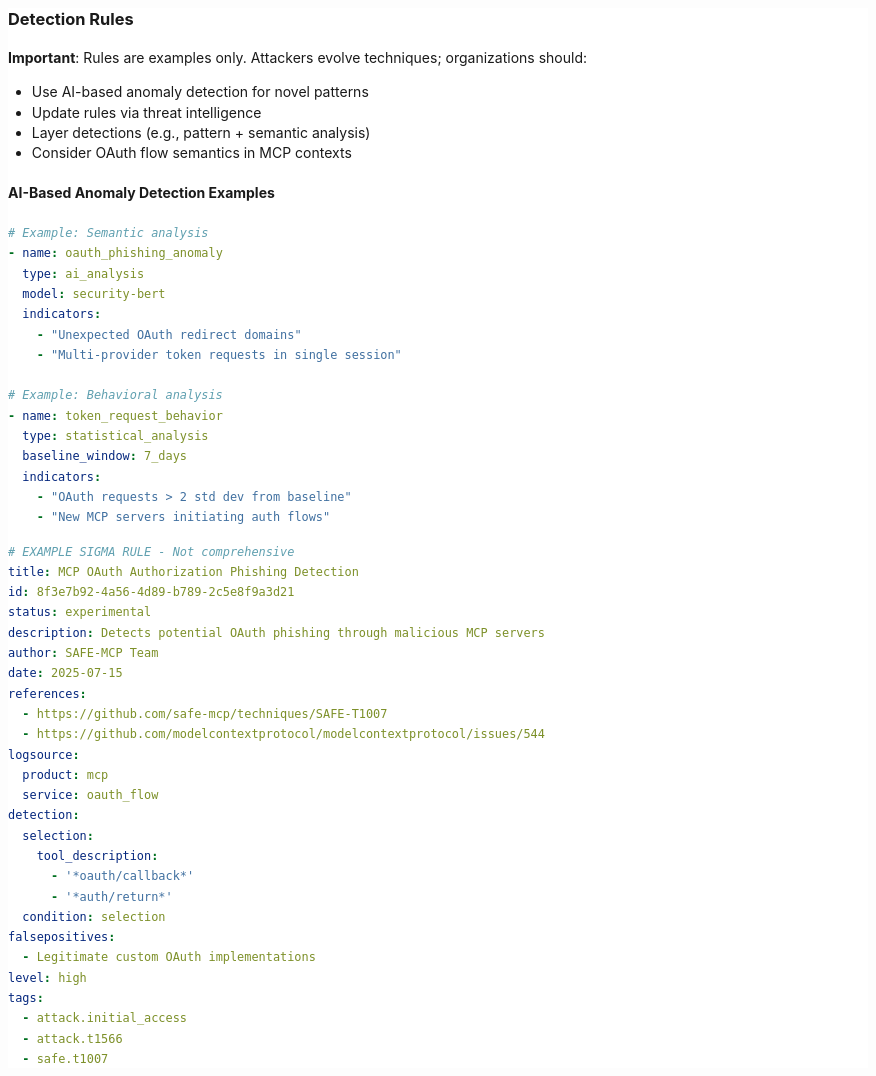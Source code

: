 ### Detection Rules

**Important**: Rules are examples only. Attackers evolve techniques; organizations should:
- Use AI-based anomaly detection for novel patterns
- Update rules via threat intelligence
- Layer detections (e.g., pattern + semantic analysis)
- Consider OAuth flow semantics in MCP contexts

#### AI-Based Anomaly Detection Examples
```yaml
# Example: Semantic analysis
- name: oauth_phishing_anomaly
  type: ai_analysis
  model: security-bert
  indicators:
    - "Unexpected OAuth redirect domains"
    - "Multi-provider token requests in single session"

# Example: Behavioral analysis
- name: token_request_behavior
  type: statistical_analysis
  baseline_window: 7_days
  indicators:
    - "OAuth requests > 2 std dev from baseline"
    - "New MCP servers initiating auth flows"
```

```yaml
# EXAMPLE SIGMA RULE - Not comprehensive
title: MCP OAuth Authorization Phishing Detection
id: 8f3e7b92-4a56-4d89-b789-2c5e8f9a3d21
status: experimental
description: Detects potential OAuth phishing through malicious MCP servers
author: SAFE-MCP Team
date: 2025-07-15
references:
  - https://github.com/safe-mcp/techniques/SAFE-T1007
  - https://github.com/modelcontextprotocol/modelcontextprotocol/issues/544
logsource:
  product: mcp
  service: oauth_flow
detection:
  selection:
    tool_description:
      - '*oauth/callback*'
      - '*auth/return*'
  condition: selection
falsepositives:
  - Legitimate custom OAuth implementations
level: high
tags:
  - attack.initial_access
  - attack.t1566
  - safe.t1007
```
